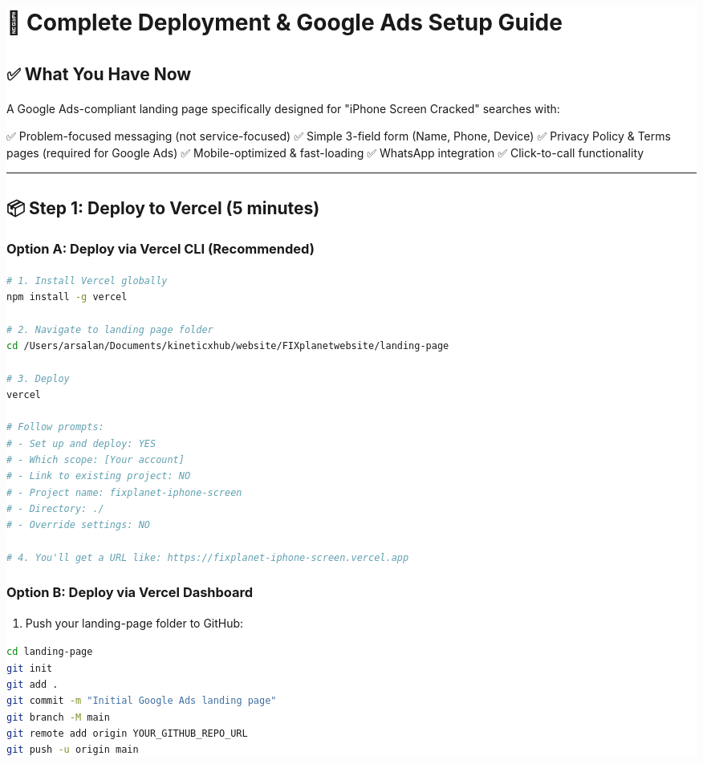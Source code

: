 # 🚀 Complete Deployment & Google Ads Setup Guide

## ✅ What You Have Now

A Google Ads-compliant landing page specifically designed for "iPhone Screen Cracked" searches with:

✅ Problem-focused messaging (not service-focused)
✅ Simple 3-field form (Name, Phone, Device)
✅ Privacy Policy & Terms pages (required for Google Ads)
✅ Mobile-optimized & fast-loading
✅ WhatsApp integration
✅ Click-to-call functionality

---

## 📦 Step 1: Deploy to Vercel (5 minutes)

### Option A: Deploy via Vercel CLI (Recommended)

```bash
# 1. Install Vercel globally
npm install -g vercel

# 2. Navigate to landing page folder
cd /Users/arsalan/Documents/kineticxhub/website/FIXplanetwebsite/landing-page

# 3. Deploy
vercel

# Follow prompts:
# - Set up and deploy: YES
# - Which scope: [Your account]
# - Link to existing project: NO
# - Project name: fixplanet-iphone-screen
# - Directory: ./
# - Override settings: NO

# 4. You'll get a URL like: https://fixplanet-iphone-screen.vercel.app
```

### Option B: Deploy via Vercel Dashboard

1. Push your landing-page folder to GitHub:
```bash
cd landing-page
git init
git add .
git commit -m "Initial Google Ads landing page"
git branch -M main
git remote add origin YOUR_GITHUB_REPO_URL
git push -u origin main
```

